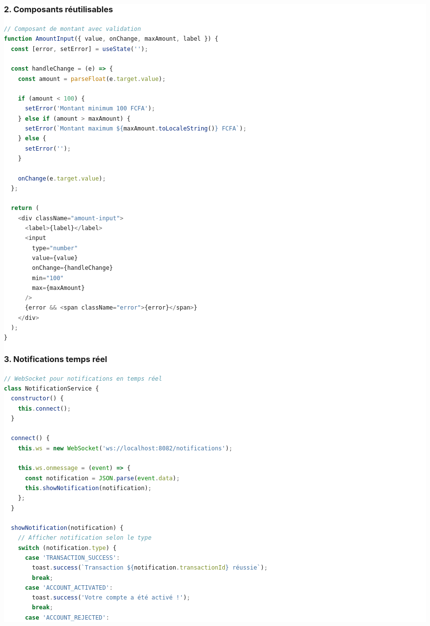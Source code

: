 ### 2. **Composants réutilisables**
```javascript
// Composant de montant avec validation
function AmountInput({ value, onChange, maxAmount, label }) {
  const [error, setError] = useState('');
  
  const handleChange = (e) => {
    const amount = parseFloat(e.target.value);
    
    if (amount < 100) {
      setError('Montant minimum 100 FCFA');
    } else if (amount > maxAmount) {
      setError(`Montant maximum ${maxAmount.toLocaleString()} FCFA`);
    } else {
      setError('');
    }
    
    onChange(e.target.value);
  };
  
  return (
    <div className="amount-input">
      <label>{label}</label>
      <input 
        type="number" 
        value={value}
        onChange={handleChange}
        min="100"
        max={maxAmount}
      />
      {error && <span className="error">{error}</span>}
    </div>
  );
}
```

### 3. **Notifications temps réel**
```javascript
// WebSocket pour notifications en temps réel
class NotificationService {
  constructor() {
    this.connect();
  }
  
  connect() {
    this.ws = new WebSocket('ws://localhost:8082/notifications');
    
    this.ws.onmessage = (event) => {
      const notification = JSON.parse(event.data);
      this.showNotification(notification);
    };
  }
  
  showNotification(notification) {
    // Afficher notification selon le type
    switch (notification.type) {
      case 'TRANSACTION_SUCCESS':
        toast.success(`Transaction ${notification.transactionId} réussie`);
        break;
      case 'ACCOUNT_ACTIVATED':
        toast.success('Votre compte a été activé !');
        break;
      case 'ACCOUNT_REJECTED':
```